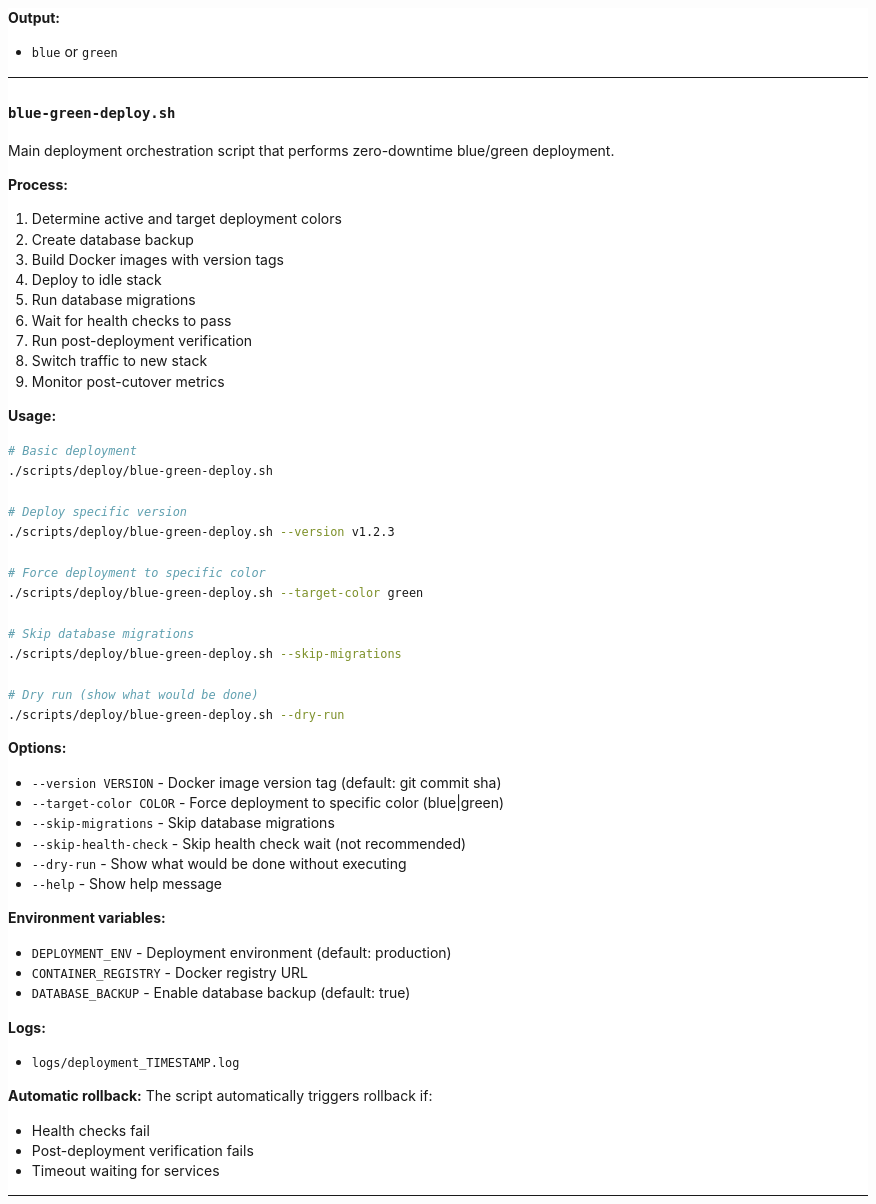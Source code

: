 **Output:**
- `blue` or `green`

---

### `blue-green-deploy.sh`

Main deployment orchestration script that performs zero-downtime blue/green deployment.

**Process:**
1. Determine active and target deployment colors
2. Create database backup
3. Build Docker images with version tags
4. Deploy to idle stack
5. Run database migrations
6. Wait for health checks to pass
7. Run post-deployment verification
8. Switch traffic to new stack
9. Monitor post-cutover metrics

**Usage:**
```bash
# Basic deployment
./scripts/deploy/blue-green-deploy.sh

# Deploy specific version
./scripts/deploy/blue-green-deploy.sh --version v1.2.3

# Force deployment to specific color
./scripts/deploy/blue-green-deploy.sh --target-color green

# Skip database migrations
./scripts/deploy/blue-green-deploy.sh --skip-migrations

# Dry run (show what would be done)
./scripts/deploy/blue-green-deploy.sh --dry-run
```

**Options:**
- `--version VERSION` - Docker image version tag (default: git commit sha)
- `--target-color COLOR` - Force deployment to specific color (blue|green)
- `--skip-migrations` - Skip database migrations
- `--skip-health-check` - Skip health check wait (not recommended)
- `--dry-run` - Show what would be done without executing
- `--help` - Show help message

**Environment variables:**
- `DEPLOYMENT_ENV` - Deployment environment (default: production)
- `CONTAINER_REGISTRY` - Docker registry URL
- `DATABASE_BACKUP` - Enable database backup (default: true)

**Logs:**
- `logs/deployment_TIMESTAMP.log`

**Automatic rollback:**
The script automatically triggers rollback if:
- Health checks fail
- Post-deployment verification fails
- Timeout waiting for services

---